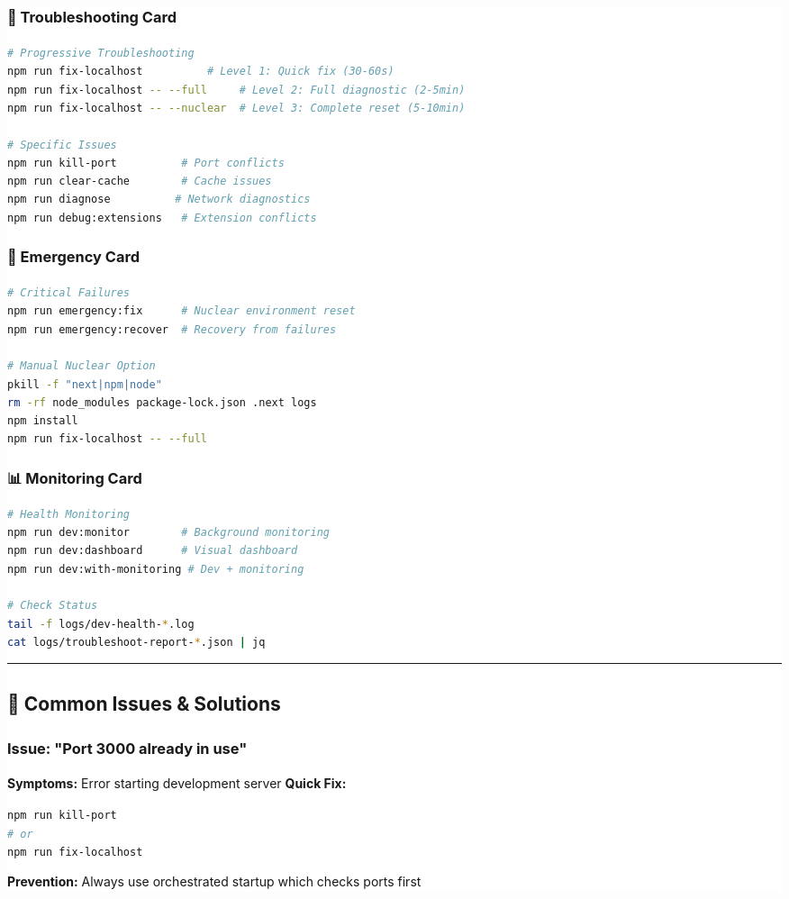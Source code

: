 ### 🔧 Troubleshooting Card
```bash
# Progressive Troubleshooting
npm run fix-localhost          # Level 1: Quick fix (30-60s)
npm run fix-localhost -- --full     # Level 2: Full diagnostic (2-5min)
npm run fix-localhost -- --nuclear  # Level 3: Complete reset (5-10min)

# Specific Issues
npm run kill-port          # Port conflicts
npm run clear-cache        # Cache issues
npm run diagnose          # Network diagnostics
npm run debug:extensions   # Extension conflicts
```

### 🏥 Emergency Card
```bash
# Critical Failures
npm run emergency:fix      # Nuclear environment reset
npm run emergency:recover  # Recovery from failures

# Manual Nuclear Option
pkill -f "next|npm|node"
rm -rf node_modules package-lock.json .next logs
npm install
npm run fix-localhost -- --full
```

### 📊 Monitoring Card
```bash
# Health Monitoring
npm run dev:monitor        # Background monitoring
npm run dev:dashboard      # Visual dashboard
npm run dev:with-monitoring # Dev + monitoring

# Check Status
tail -f logs/dev-health-*.log
cat logs/troubleshoot-report-*.json | jq
```

---

## 🐛 Common Issues & Solutions

### Issue: "Port 3000 already in use"
**Symptoms:** Error starting development server
**Quick Fix:**
```bash
npm run kill-port
# or
npm run fix-localhost
```
**Prevention:** Always use orchestrated startup which checks ports first
